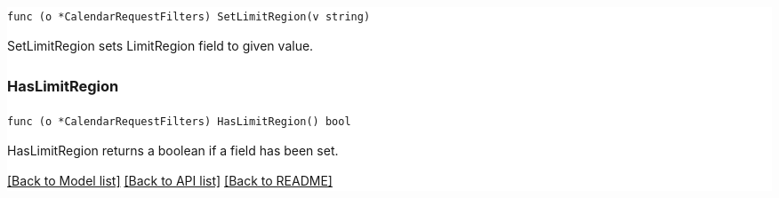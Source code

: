 `func (o *CalendarRequestFilters) SetLimitRegion(v string)`

SetLimitRegion sets LimitRegion field to given value.

### HasLimitRegion

`func (o *CalendarRequestFilters) HasLimitRegion() bool`

HasLimitRegion returns a boolean if a field has been set.


[[Back to Model list]](../README.md#documentation-for-models) [[Back to API list]](../README.md#documentation-for-api-endpoints) [[Back to README]](../README.md)


